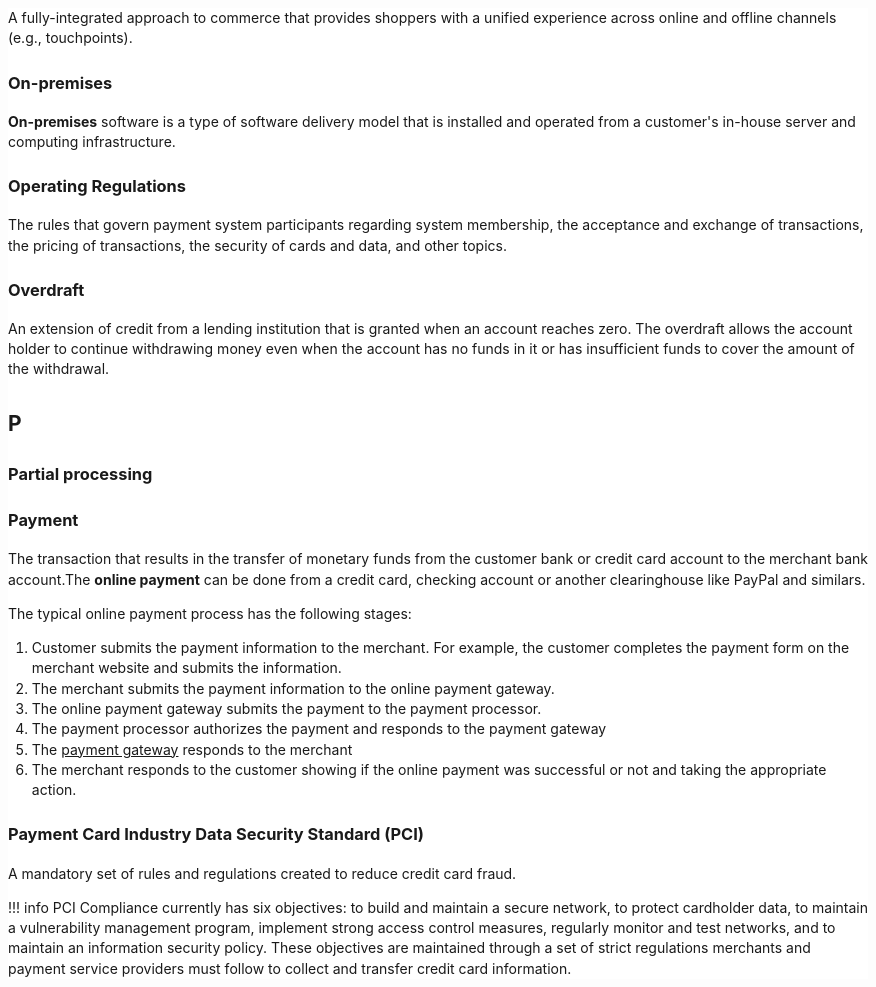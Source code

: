 A fully-integrated approach to commerce that provides shoppers with a unified experience across online and offline channels (e.g., touchpoints).

### On-premises

**On-premises** software is a type of software delivery model that is installed and operated from a customer's in-house server and computing infrastructure.

### Operating Regulations

The rules that govern payment system participants regarding system membership, the acceptance and exchange of transactions, the pricing of transactions, the security of cards and data, and other topics.



### Overdraft

An extension of credit from a lending institution that is granted when an account reaches zero. The overdraft allows the account holder to continue withdrawing money even when the account has no funds in it or has insufficient funds to cover the amount of the withdrawal.

## P

### Partial processing


### Payment

The transaction that results in the transfer of monetary funds from the customer bank or credit card account to the merchant bank account.The **online payment** can be done from a credit card, checking account or another clearinghouse like PayPal and similars.

The typical online payment process has the following stages:

1. Customer submits the payment information to the merchant. For example, the customer completes the payment form on the merchant website and submits the information.
2. The merchant submits the payment information to the online payment gateway.
3. The online payment gateway submits the payment to the payment processor.
4. The payment processor authorizes the payment and responds to the payment gateway
5. The [payment gateway](#payment-gateway) responds to the merchant
6. The merchant responds to the customer showing if the online payment was successful or not and taking the appropriate action.

### Payment Card Industry Data Security Standard (PCI)

A mandatory set of rules and regulations created to reduce credit card fraud.

!!! info
    PCI Compliance currently has six objectives: to build and maintain a secure network, to protect cardholder data, to maintain a vulnerability management program, implement strong access control measures, regularly monitor and test networks, and to maintain an information security policy. These objectives are maintained through a set of strict regulations merchants and payment service providers must follow to collect and transfer credit card information.
